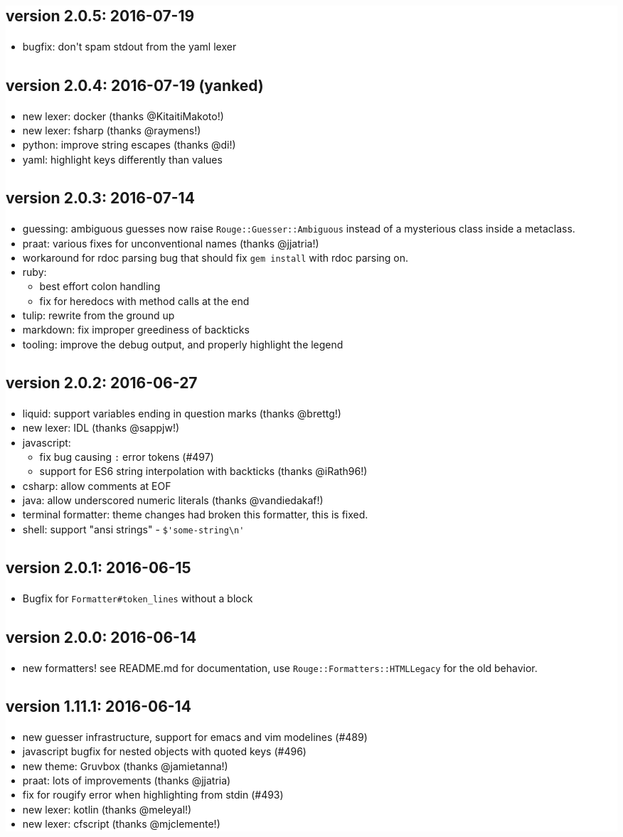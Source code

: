 ## version 2.0.5: 2016-07-19

  * bugfix: don't spam stdout from the yaml lexer

## version 2.0.4: 2016-07-19 (yanked)

  * new lexer: docker (thanks @KitaitiMakoto!)
  * new lexer: fsharp (thanks @raymens!)
  * python: improve string escapes (thanks @di!)
  * yaml: highlight keys differently than values

## version 2.0.3: 2016-07-14

  * guessing: ambiguous guesses now raise `Rouge::Guesser::Ambiguous` instead of a
    mysterious class inside a metaclass.
  * praat: various fixes for unconventional names (thanks @jjatria!)
  * workaround for rdoc parsing bug that should fix `gem install` with rdoc parsing on.
  * ruby:
    - best effort colon handling
    - fix for heredocs with method calls at the end
  * tulip: rewrite from the ground up
  * markdown: fix improper greediness of backticks
  * tooling: improve the debug output, and properly highlight the legend

## version 2.0.2: 2016-06-27

  * liquid: support variables ending in question marks (thanks @brettg!)
  * new lexer: IDL (thanks @sappjw!)
  * javascript:
    - fix bug causing `:` error tokens (#497)
    - support for ES6 string interpolation with backticks (thanks @iRath96!)
  * csharp: allow comments at EOF
  * java: allow underscored numeric literals (thanks @vandiedakaf!)
  * terminal formatter: theme changes had broken this formatter, this is fixed.
  * shell: support "ansi strings" - `$'some-string\n'`

## version 2.0.1: 2016-06-15

  * Bugfix for `Formatter#token_lines` without a block

## version 2.0.0: 2016-06-14

  * new formatters! see README.md for documentation, use `Rouge::Formatters::HTMLLegacy`
    for the old behavior.

## version 1.11.1: 2016-06-14

  * new guesser infrastructure, support for emacs and vim modelines (#489)
  * javascript bugfix for nested objects with quoted keys (#496)
  * new theme: Gruvbox (thanks @jamietanna!)
  * praat: lots of improvements (thanks @jjatria)
  * fix for rougify error when highlighting from stdin (#493)
  * new lexer: kotlin (thanks @meleyal!)
  * new lexer: cfscript (thanks @mjclemente!)
